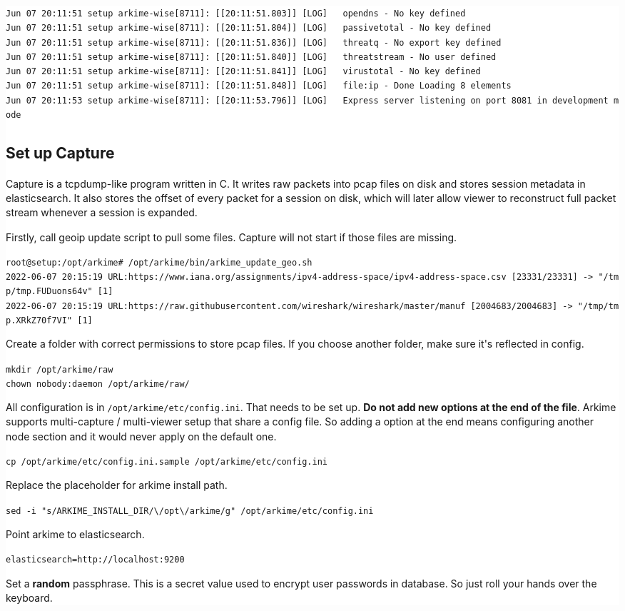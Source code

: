 ```
Jun 07 20:11:51 setup arkime-wise[8711]: [[20:11:51.803]] [LOG]   opendns - No key defined
Jun 07 20:11:51 setup arkime-wise[8711]: [[20:11:51.804]] [LOG]   passivetotal - No key defined
Jun 07 20:11:51 setup arkime-wise[8711]: [[20:11:51.836]] [LOG]   threatq - No export key defined
Jun 07 20:11:51 setup arkime-wise[8711]: [[20:11:51.840]] [LOG]   threatstream - No user defined
Jun 07 20:11:51 setup arkime-wise[8711]: [[20:11:51.841]] [LOG]   virustotal - No key defined
Jun 07 20:11:51 setup arkime-wise[8711]: [[20:11:51.848]] [LOG]   file:ip - Done Loading 8 elements
Jun 07 20:11:53 setup arkime-wise[8711]: [[20:11:53.796]] [LOG]   Express server listening on port 8081 in development mode
```

## Set up Capture

Capture is a tcpdump-like program written in C. It writes raw packets into pcap files on disk and stores session metadata in elasticsearch. It also stores the offset of every packet for a session on disk, which will later allow viewer to reconstruct full packet stream whenever a session is expanded.

Firstly, call geoip update script to pull some files. Capture will not start if those files are missing.

```
root@setup:/opt/arkime# /opt/arkime/bin/arkime_update_geo.sh
2022-06-07 20:15:19 URL:https://www.iana.org/assignments/ipv4-address-space/ipv4-address-space.csv [23331/23331] -> "/tmp/tmp.FUDuons64v" [1]
2022-06-07 20:15:19 URL:https://raw.githubusercontent.com/wireshark/wireshark/master/manuf [2004683/2004683] -> "/tmp/tmp.XRkZ70f7VI" [1]
```

Create a folder with correct permissions to store pcap files. If you choose another folder, make sure it's reflected in config.

```
mkdir /opt/arkime/raw
chown nobody:daemon /opt/arkime/raw/
```


All configuration is in `/opt/arkime/etc/config.ini`. That needs to be set up. **Do not add new options at the end of the file**. Arkime supports multi-capture / multi-viewer setup that share a config file. So adding a option at the end means configuring another node section and it would never apply on the default one.

```
cp /opt/arkime/etc/config.ini.sample /opt/arkime/etc/config.ini
```

Replace the placeholder for arkime install path.

```
sed -i "s/ARKIME_INSTALL_DIR/\/opt\/arkime/g" /opt/arkime/etc/config.ini
```

Point arkime to elasticsearch.

`elasticsearch=http://localhost:9200`

Set a **random** passphrase. This is a secret value used to encrypt user passwords in database. So just roll your hands over the keyboard.

